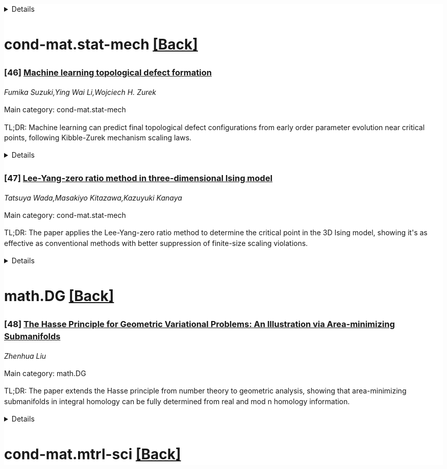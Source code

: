 
<details><summary>Details</summary></details>


<div id='cond-mat.stat-mech'></div>

# cond-mat.stat-mech [[Back]](#toc)

### [46] [Machine learning topological defect formation](https://arxiv.org/abs/2508.20347)
*Fumika Suzuki,Ying Wai Li,Wojciech H. Zurek*

Main category: cond-mat.stat-mech

TL;DR: Machine learning can predict final topological defect configurations from early order parameter evolution near critical points, following Kibble-Zurek mechanism scaling laws.


<details><summary>Details</summary></details>


### [47] [Lee-Yang-zero ratio method in three-dimensional Ising model](https://arxiv.org/abs/2508.20422)
*Tatsuya Wada,Masakiyo Kitazawa,Kazuyuki Kanaya*

Main category: cond-mat.stat-mech

TL;DR: The paper applies the Lee-Yang-zero ratio method to determine the critical point in the 3D Ising model, showing it's as effective as conventional methods with better suppression of finite-size scaling violations.


<details><summary>Details</summary></details>


<div id='math.DG'></div>

# math.DG [[Back]](#toc)

### [48] [The Hasse Principle for Geometric Variational Problems: An Illustration via Area-minimizing Submanifolds](https://arxiv.org/abs/2508.21045)
*Zhenhua Liu*

Main category: math.DG

TL;DR: The paper extends the Hasse principle from number theory to geometric analysis, showing that area-minimizing submanifolds in integral homology can be fully determined from real and mod n homology information.


<details><summary>Details</summary></details>


<div id='cond-mat.mtrl-sci'></div>

# cond-mat.mtrl-sci [[Back]](#toc)
